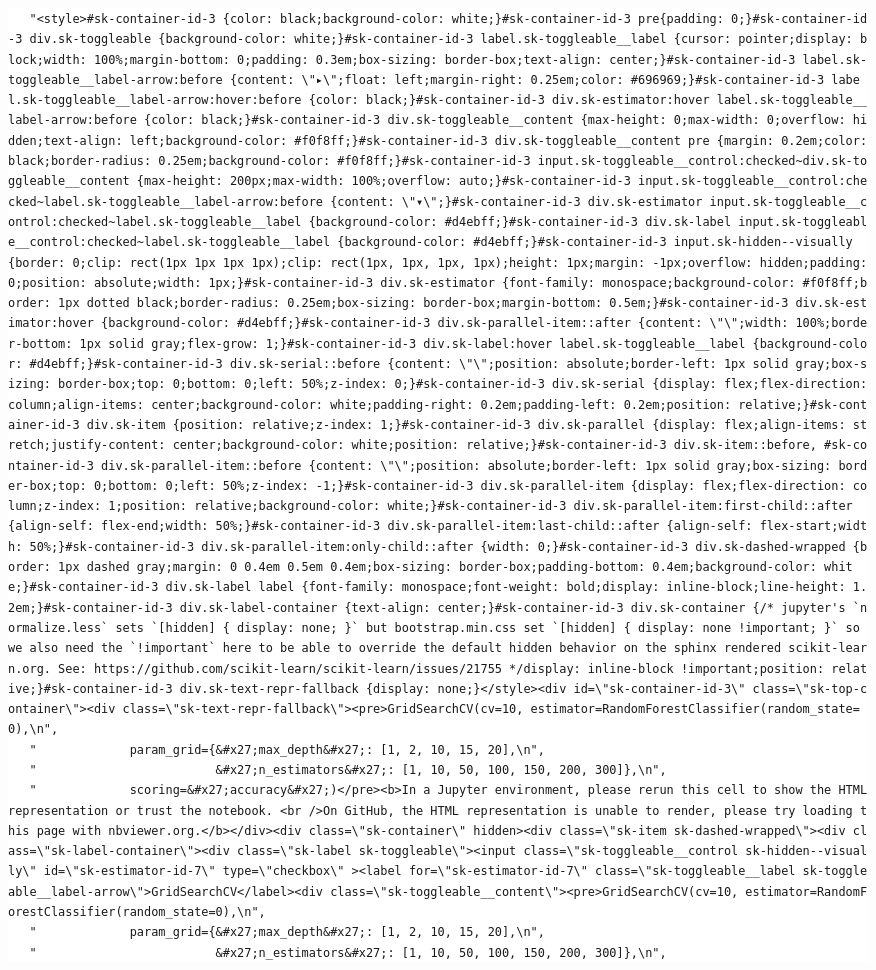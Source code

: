        "<style>#sk-container-id-3 {color: black;background-color: white;}#sk-container-id-3 pre{padding: 0;}#sk-container-id-3 div.sk-toggleable {background-color: white;}#sk-container-id-3 label.sk-toggleable__label {cursor: pointer;display: block;width: 100%;margin-bottom: 0;padding: 0.3em;box-sizing: border-box;text-align: center;}#sk-container-id-3 label.sk-toggleable__label-arrow:before {content: \"▸\";float: left;margin-right: 0.25em;color: #696969;}#sk-container-id-3 label.sk-toggleable__label-arrow:hover:before {color: black;}#sk-container-id-3 div.sk-estimator:hover label.sk-toggleable__label-arrow:before {color: black;}#sk-container-id-3 div.sk-toggleable__content {max-height: 0;max-width: 0;overflow: hidden;text-align: left;background-color: #f0f8ff;}#sk-container-id-3 div.sk-toggleable__content pre {margin: 0.2em;color: black;border-radius: 0.25em;background-color: #f0f8ff;}#sk-container-id-3 input.sk-toggleable__control:checked~div.sk-toggleable__content {max-height: 200px;max-width: 100%;overflow: auto;}#sk-container-id-3 input.sk-toggleable__control:checked~label.sk-toggleable__label-arrow:before {content: \"▾\";}#sk-container-id-3 div.sk-estimator input.sk-toggleable__control:checked~label.sk-toggleable__label {background-color: #d4ebff;}#sk-container-id-3 div.sk-label input.sk-toggleable__control:checked~label.sk-toggleable__label {background-color: #d4ebff;}#sk-container-id-3 input.sk-hidden--visually {border: 0;clip: rect(1px 1px 1px 1px);clip: rect(1px, 1px, 1px, 1px);height: 1px;margin: -1px;overflow: hidden;padding: 0;position: absolute;width: 1px;}#sk-container-id-3 div.sk-estimator {font-family: monospace;background-color: #f0f8ff;border: 1px dotted black;border-radius: 0.25em;box-sizing: border-box;margin-bottom: 0.5em;}#sk-container-id-3 div.sk-estimator:hover {background-color: #d4ebff;}#sk-container-id-3 div.sk-parallel-item::after {content: \"\";width: 100%;border-bottom: 1px solid gray;flex-grow: 1;}#sk-container-id-3 div.sk-label:hover label.sk-toggleable__label {background-color: #d4ebff;}#sk-container-id-3 div.sk-serial::before {content: \"\";position: absolute;border-left: 1px solid gray;box-sizing: border-box;top: 0;bottom: 0;left: 50%;z-index: 0;}#sk-container-id-3 div.sk-serial {display: flex;flex-direction: column;align-items: center;background-color: white;padding-right: 0.2em;padding-left: 0.2em;position: relative;}#sk-container-id-3 div.sk-item {position: relative;z-index: 1;}#sk-container-id-3 div.sk-parallel {display: flex;align-items: stretch;justify-content: center;background-color: white;position: relative;}#sk-container-id-3 div.sk-item::before, #sk-container-id-3 div.sk-parallel-item::before {content: \"\";position: absolute;border-left: 1px solid gray;box-sizing: border-box;top: 0;bottom: 0;left: 50%;z-index: -1;}#sk-container-id-3 div.sk-parallel-item {display: flex;flex-direction: column;z-index: 1;position: relative;background-color: white;}#sk-container-id-3 div.sk-parallel-item:first-child::after {align-self: flex-end;width: 50%;}#sk-container-id-3 div.sk-parallel-item:last-child::after {align-self: flex-start;width: 50%;}#sk-container-id-3 div.sk-parallel-item:only-child::after {width: 0;}#sk-container-id-3 div.sk-dashed-wrapped {border: 1px dashed gray;margin: 0 0.4em 0.5em 0.4em;box-sizing: border-box;padding-bottom: 0.4em;background-color: white;}#sk-container-id-3 div.sk-label label {font-family: monospace;font-weight: bold;display: inline-block;line-height: 1.2em;}#sk-container-id-3 div.sk-label-container {text-align: center;}#sk-container-id-3 div.sk-container {/* jupyter's `normalize.less` sets `[hidden] { display: none; }` but bootstrap.min.css set `[hidden] { display: none !important; }` so we also need the `!important` here to be able to override the default hidden behavior on the sphinx rendered scikit-learn.org. See: https://github.com/scikit-learn/scikit-learn/issues/21755 */display: inline-block !important;position: relative;}#sk-container-id-3 div.sk-text-repr-fallback {display: none;}</style><div id=\"sk-container-id-3\" class=\"sk-top-container\"><div class=\"sk-text-repr-fallback\"><pre>GridSearchCV(cv=10, estimator=RandomForestClassifier(random_state=0),\n",
       "             param_grid={&#x27;max_depth&#x27;: [1, 2, 10, 15, 20],\n",
       "                         &#x27;n_estimators&#x27;: [1, 10, 50, 100, 150, 200, 300]},\n",
       "             scoring=&#x27;accuracy&#x27;)</pre><b>In a Jupyter environment, please rerun this cell to show the HTML representation or trust the notebook. <br />On GitHub, the HTML representation is unable to render, please try loading this page with nbviewer.org.</b></div><div class=\"sk-container\" hidden><div class=\"sk-item sk-dashed-wrapped\"><div class=\"sk-label-container\"><div class=\"sk-label sk-toggleable\"><input class=\"sk-toggleable__control sk-hidden--visually\" id=\"sk-estimator-id-7\" type=\"checkbox\" ><label for=\"sk-estimator-id-7\" class=\"sk-toggleable__label sk-toggleable__label-arrow\">GridSearchCV</label><div class=\"sk-toggleable__content\"><pre>GridSearchCV(cv=10, estimator=RandomForestClassifier(random_state=0),\n",
       "             param_grid={&#x27;max_depth&#x27;: [1, 2, 10, 15, 20],\n",
       "                         &#x27;n_estimators&#x27;: [1, 10, 50, 100, 150, 200, 300]},\n",